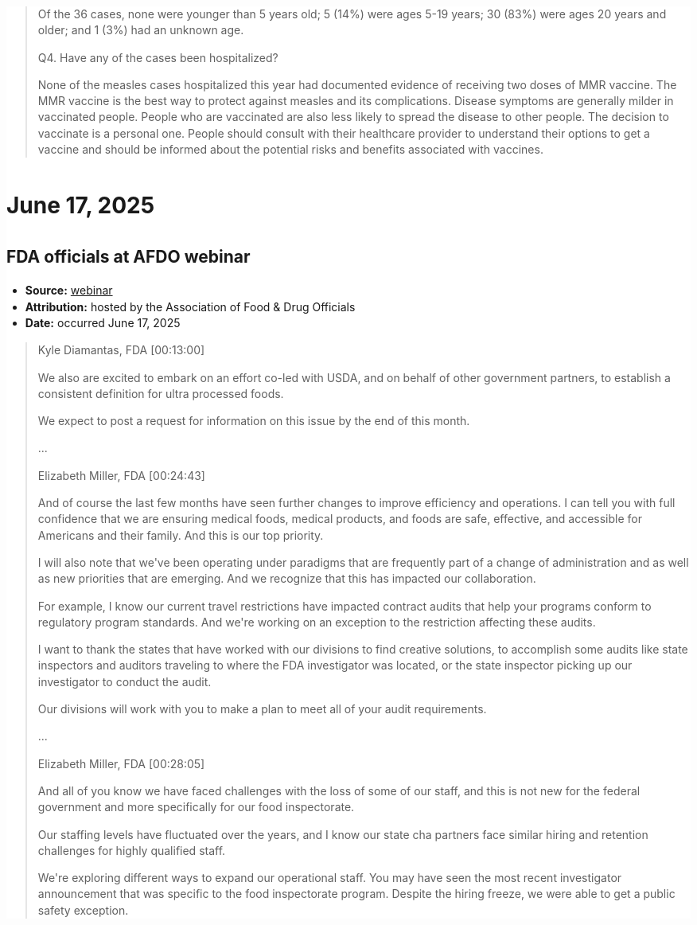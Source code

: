 > Of the 36 cases, none were younger than 5 years old; 5 (14%) were ages 5-19 years; 30 (83%) were ages 20 years and older; and 1 (3%) had an unknown age.
> 
> Q4. Have any of the cases been hospitalized?
> 
> None of the measles cases hospitalized this year had documented evidence of receiving two doses of MMR vaccine. The MMR vaccine is the best way to protect against measles and its complications. Disease symptoms are generally milder in vaccinated people. People who are vaccinated are also less likely to spread the disease to other people. The decision to vaccinate is a personal one. People should consult with their healthcare provider to understand their options to get a vaccine and should be informed about the potential risks and benefits associated with vaccines.

# June 17, 2025

## FDA officials at AFDO webinar

- **Source:** [webinar](https://www.facebook.com/100063700746208/posts/%EF%B8%8F-ahead-of-this-years-annual-educational-conference-afdo-will-provide-a-webinar-/1282155740584439/)
- **Attribution:** hosted by the Association of Food & Drug Officials
- **Date:** occurred June 17, 2025

> Kyle Diamantas, FDA [00:13:00]
> 
> We also are excited to embark on an effort co-led with USDA, and on behalf of other government partners, to establish a consistent definition for ultra processed foods. 
> 
> We expect to post a request for information on this issue by the end of this month.
> 
> ...
> 
> Elizabeth Miller, FDA [00:24:43]
> 
> And of course the last few months have seen further changes to improve efficiency and operations. I can tell you with full confidence that we are ensuring medical foods, medical products, and foods are safe, effective, and accessible for Americans and their family. And this is our top priority. 
> 
> I will also note that we've been operating under paradigms that are frequently part of a change of administration and as well as new priorities that are emerging. And we recognize that this has impacted our collaboration. 
> 
> For example, I know our current travel restrictions have impacted contract audits that help your programs conform to regulatory program standards. And we're working on an exception to the restriction affecting these audits. 
> 
> I want to thank the states that have worked with our divisions to find creative solutions, to accomplish some audits like state inspectors and auditors traveling to where the FDA investigator was located, or the state inspector picking up our investigator to conduct the audit. 
> 
> Our divisions will work with you to make a plan to meet all of your audit requirements.
> 
> ...
> 
> Elizabeth Miller, FDA [00:28:05]
> 
> And all of you know we have faced challenges with the loss of some of our staff, and this is not new for the federal government and more specifically for our food inspectorate.
> 
> Our staffing levels have fluctuated over the years, and I know our state cha partners face similar hiring and retention challenges for highly qualified staff. 
> 
> We're exploring different ways to expand our operational staff. You may have seen the most recent investigator announcement that was specific to the food inspectorate program. Despite the hiring freeze, we were able to get a public safety exception.